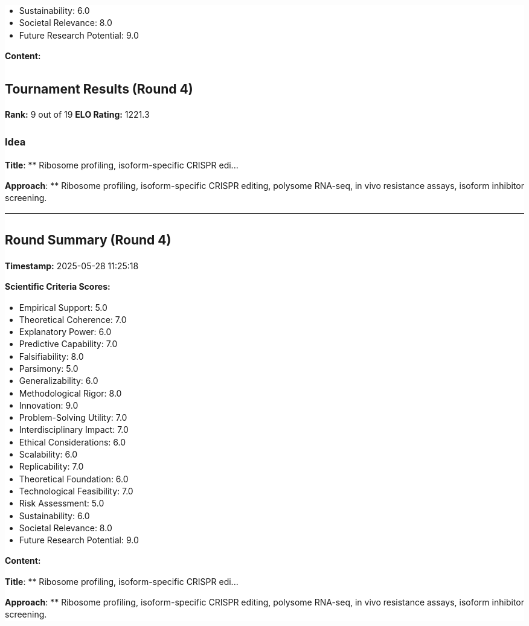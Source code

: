 - Sustainability: 6.0
- Societal Relevance: 8.0
- Future Research Potential: 9.0

**Content:**

## Tournament Results (Round 4)

**Rank:** 9 out of 19
**ELO Rating:** 1221.3

### Idea

**Title**: ** Ribosome profiling, isoform-specific CRISPR edi...

**Approach**: ** Ribosome profiling, isoform-specific CRISPR editing, polysome RNA-seq, in vivo resistance assays, isoform inhibitor screening.



---

## Round Summary (Round 4)

**Timestamp:** 2025-05-28 11:25:18

**Scientific Criteria Scores:**

- Empirical Support: 5.0
- Theoretical Coherence: 7.0
- Explanatory Power: 6.0
- Predictive Capability: 7.0
- Falsifiability: 8.0
- Parsimony: 5.0
- Generalizability: 6.0
- Methodological Rigor: 8.0
- Innovation: 9.0
- Problem-Solving Utility: 7.0
- Interdisciplinary Impact: 7.0
- Ethical Considerations: 6.0
- Scalability: 6.0
- Replicability: 7.0
- Theoretical Foundation: 6.0
- Technological Feasibility: 7.0
- Risk Assessment: 5.0
- Sustainability: 6.0
- Societal Relevance: 8.0
- Future Research Potential: 9.0

**Content:**

**Title**: ** Ribosome profiling, isoform-specific CRISPR edi...

**Approach**: ** Ribosome profiling, isoform-specific CRISPR editing, polysome RNA-seq, in vivo resistance assays, isoform inhibitor screening.
